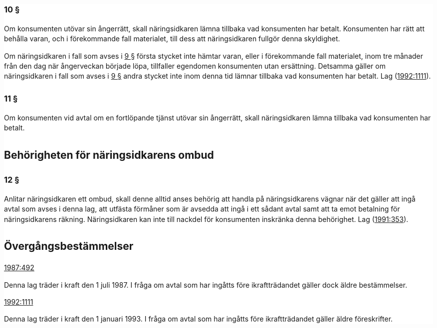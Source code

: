 ### 10 §

Om konsumenten utövar sin ångerrätt, skall näringsidkaren lämna tillbaka vad konsumenten har betalt. Konsumenten har rätt att behålla varan, och i förekommande fall materialet, till dess att näringsidkaren fullgör denna skyldighet.

Om näringsidkaren i fall som avses i [9 §](#9) första stycket inte hämtar varan, eller i förekommande fall materialet, inom tre månader från den dag när ångerveckan började löpa, tillfaller egendomen konsumenten utan ersättning. Detsamma gäller om näringsidkaren i fall som avses i [9 §](#9) andra stycket inte inom denna tid lämnar tillbaka vad konsumenten har betalt. Lag ([1992:1111](https://selex.se/eli/sfs/1992/1111)).

### 11 §

Om konsumenten vid avtal om en fortlöpande tjänst utövar sin ångerrätt, skall näringsidkaren lämna tillbaka vad konsumenten har betalt.

## Behörigheten för näringsidkarens ombud

### 12 §

Anlitar näringsidkaren ett ombud, skall denne alltid anses behörig att handla på näringsidkarens vägnar när det gäller att ingå avtal som avses i denna lag, att utfästa förmåner som är avsedda att ingå i ett sådant avtal samt att ta emot betalning för näringsidkarens räkning. Näringsidkaren kan inte till nackdel för konsumenten inskränka denna behörighet. Lag ([1991:353](https://selex.se/eli/sfs/1991/353)).

## Övergångsbestämmelser

[1987:492](https://selex.se/eli/sfs/1987/492)

Denna lag träder i kraft den 1 juli 1987. I fråga om avtal som har ingåtts före ikraftträdandet gäller dock äldre bestämmelser.

[1992:1111](https://selex.se/eli/sfs/1992/1111)

Denna lag träder i kraft den 1 januari 1993. I fråga om avtal som har ingåtts före ikraftträdandet gäller äldre föreskrifter.